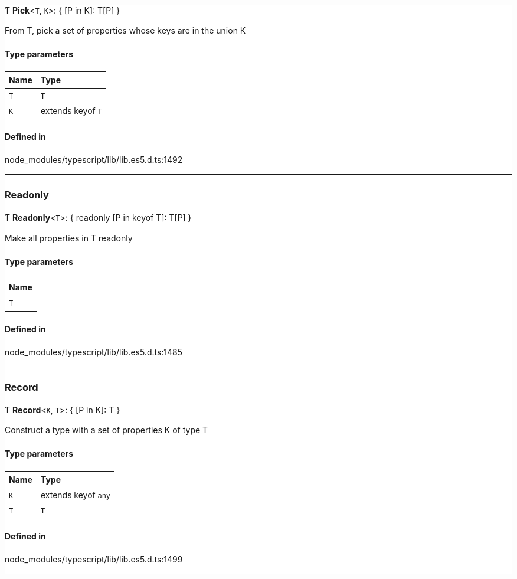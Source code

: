 Ƭ **Pick**<`T`, `K`\>: { [P in K]: T[P] }

From T, pick a set of properties whose keys are in the union K

#### Type parameters

| Name | Type |
| :------ | :------ |
| `T` | `T` |
| `K` | extends keyof `T` |

#### Defined in

node_modules/typescript/lib/lib.es5.d.ts:1492

___

### Readonly

Ƭ **Readonly**<`T`\>: { readonly [P in keyof T]: T[P] }

Make all properties in T readonly

#### Type parameters

| Name |
| :------ |
| `T` |

#### Defined in

node_modules/typescript/lib/lib.es5.d.ts:1485

___

### Record

Ƭ **Record**<`K`, `T`\>: { [P in K]: T }

Construct a type with a set of properties K of type T

#### Type parameters

| Name | Type |
| :------ | :------ |
| `K` | extends keyof `any` |
| `T` | `T` |

#### Defined in

node_modules/typescript/lib/lib.es5.d.ts:1499

___
